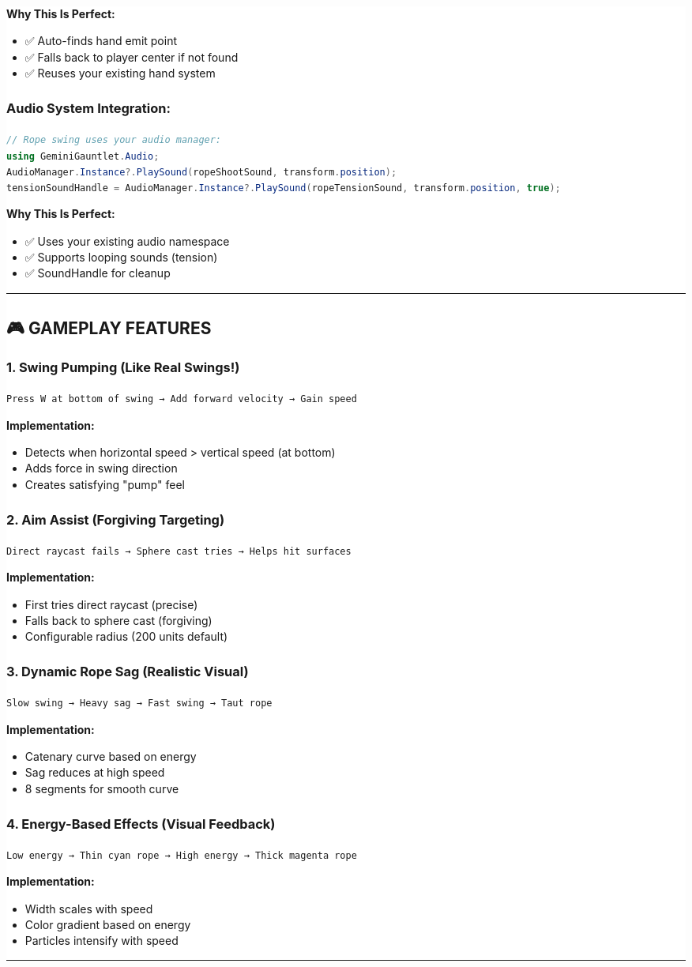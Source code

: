 **Why This Is Perfect:**
- ✅ Auto-finds hand emit point
- ✅ Falls back to player center if not found
- ✅ Reuses your existing hand system

### **Audio System Integration:**
```csharp
// Rope swing uses your audio manager:
using GeminiGauntlet.Audio;
AudioManager.Instance?.PlaySound(ropeShootSound, transform.position);
tensionSoundHandle = AudioManager.Instance?.PlaySound(ropeTensionSound, transform.position, true);
```

**Why This Is Perfect:**
- ✅ Uses your existing audio namespace
- ✅ Supports looping sounds (tension)
- ✅ SoundHandle for cleanup

---

## 🎮 GAMEPLAY FEATURES

### **1. Swing Pumping** (Like Real Swings!)
```
Press W at bottom of swing → Add forward velocity → Gain speed
```
**Implementation:**
- Detects when horizontal speed > vertical speed (at bottom)
- Adds force in swing direction
- Creates satisfying "pump" feel

### **2. Aim Assist** (Forgiving Targeting)
```
Direct raycast fails → Sphere cast tries → Helps hit surfaces
```
**Implementation:**
- First tries direct raycast (precise)
- Falls back to sphere cast (forgiving)
- Configurable radius (200 units default)

### **3. Dynamic Rope Sag** (Realistic Visual)
```
Slow swing → Heavy sag → Fast swing → Taut rope
```
**Implementation:**
- Catenary curve based on energy
- Sag reduces at high speed
- 8 segments for smooth curve

### **4. Energy-Based Effects** (Visual Feedback)
```
Low energy → Thin cyan rope → High energy → Thick magenta rope
```
**Implementation:**
- Width scales with speed
- Color gradient based on energy
- Particles intensify with speed

---